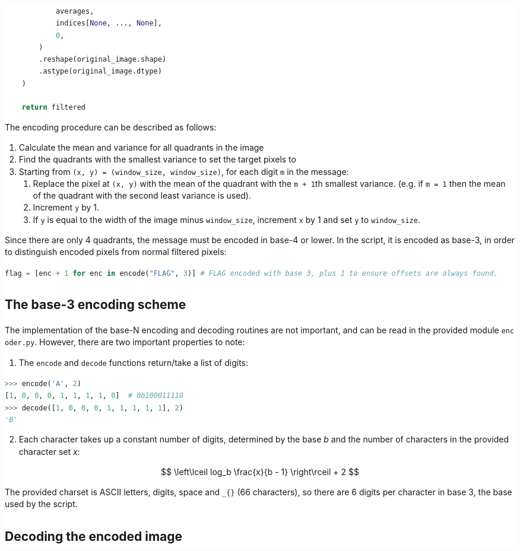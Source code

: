 ```python
            averages,
            indices[None, ..., None],
            0,
        )
        .reshape(original_image.shape)
        .astype(original_image.dtype)
    )

    return filtered
```

The encoding procedure can be described as follows:

1. Calculate the mean and variance for all quadrants in the image
2. Find the quadrants with the smallest variance to set the target pixels to
3. Starting from `(x, y) = (window_size, window_size)`, for each digit `m` in the message:
   1. Replace the pixel at `(x, y)` with the mean of the quadrant with the `m + 1`th
   smallest variance. (e.g. if `m = 1` then the mean of the quadrant with the second least
   variance is used).
   2. Increment `y` by 1.
   3. If `y` is equal to the width of the image minus `window_size`, increment `x` by 1
   and set `y` to `window_size`.

Since there are only 4 quadrants, the message must be encoded in base-4
or lower. In the script, it is encoded as base-3, in order to distinguish
encoded pixels from normal filtered pixels:

```python
flag = [enc + 1 for enc in encode("FLAG", 3)] # FLAG encoded with base 3, plus 1 to ensure offsets are always found.
```

## The base-3 encoding scheme

The implementation of the base-N encoding and decoding routines are not important,
and can be read in the provided module `encoder.py`. However, there are two important
properties to note:
1. The `encode` and `decode` functions return/take a list of digits:

```python
>>> encode('A', 2)
[1, 0, 0, 0, 1, 1, 1, 1, 0]  # 0b100011110
>>> decode([1, 0, 0, 0, 1, 1, 1, 1, 1], 2)
'B'
```

2. Each character takes up a constant number of digits, determined by the base $b$ and the
number of characters in the provided character set $x$:

$$ \left\lceil log_b \frac{x}{b - 1} \right\rceil + 2 $$

The provided charset is ASCII letters, digits, space and `_{}` (66 characters), so
there are 6 digits per character in base 3, the base used by the script.

## Decoding the encoded image
